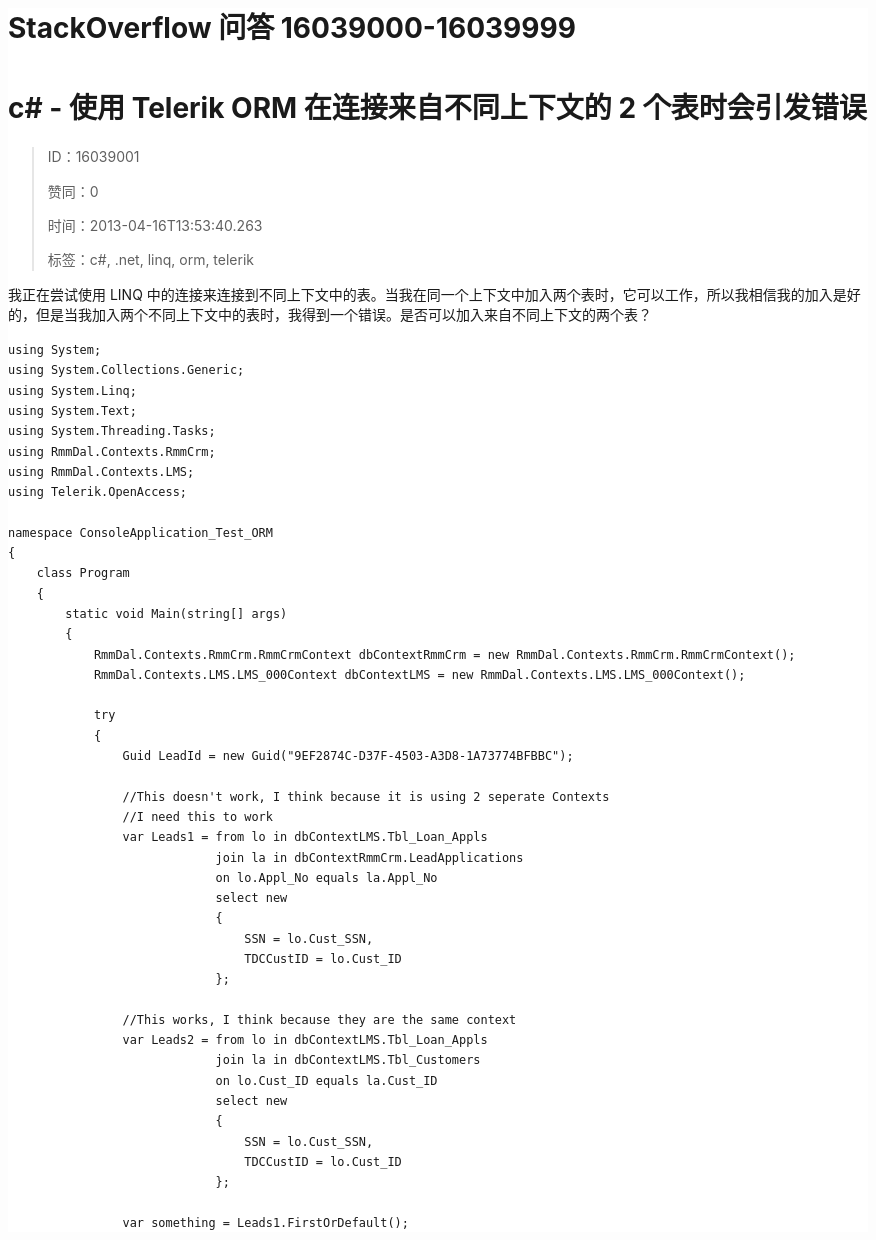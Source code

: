 # StackOverflow 问答 16039000-16039999

# c# - 使用 Telerik ORM 在连接来自不同上下文的 2 个表时会引发错误

> ID：16039001
> 
> 赞同：0
> 
> 时间：2013-04-16T13:53:40.263
> 
> 标签：c#, .net, linq, orm, telerik

我正在尝试使用 LINQ 中的连接来连接到不同上下文中的表。当我在同一个上下文中加入两个表时，它可以工作，所以我相信我的加入是好的，但是当我加入两个不同上下文中的表时，我得到一个错误。是否可以加入来自不同上下文的两个表？

```
using System;
using System.Collections.Generic;
using System.Linq;
using System.Text;
using System.Threading.Tasks;
using RmmDal.Contexts.RmmCrm;
using RmmDal.Contexts.LMS;
using Telerik.OpenAccess;

namespace ConsoleApplication_Test_ORM
{
    class Program
    {
        static void Main(string[] args)
        {
            RmmDal.Contexts.RmmCrm.RmmCrmContext dbContextRmmCrm = new RmmDal.Contexts.RmmCrm.RmmCrmContext();
            RmmDal.Contexts.LMS.LMS_000Context dbContextLMS = new RmmDal.Contexts.LMS.LMS_000Context();

            try
            {
                Guid LeadId = new Guid("9EF2874C-D37F-4503-A3D8-1A73774BFBBC");

                //This doesn't work, I think because it is using 2 seperate Contexts
                //I need this to work
                var Leads1 = from lo in dbContextLMS.Tbl_Loan_Appls
                             join la in dbContextRmmCrm.LeadApplications
                             on lo.Appl_No equals la.Appl_No
                             select new
                             {
                                 SSN = lo.Cust_SSN,
                                 TDCCustID = lo.Cust_ID
                             };

                //This works, I think because they are the same context
                var Leads2 = from lo in dbContextLMS.Tbl_Loan_Appls
                             join la in dbContextLMS.Tbl_Customers
                             on lo.Cust_ID equals la.Cust_ID
                             select new
                             {
                                 SSN = lo.Cust_SSN,
                                 TDCCustID = lo.Cust_ID
                             };

                var something = Leads1.FirstOrDefault();
```